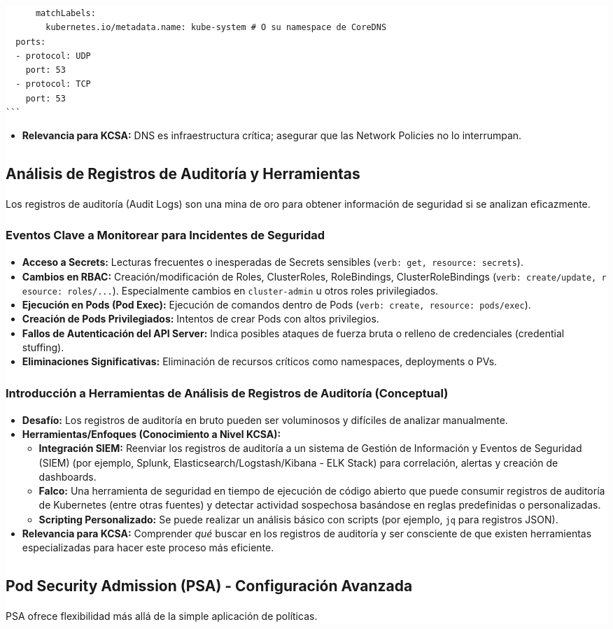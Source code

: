           matchLabels:
            kubernetes.io/metadata.name: kube-system # O su namespace de CoreDNS
      ports:
      - protocol: UDP
        port: 53
      - protocol: TCP
        port: 53
    ```
*   **Relevancia para KCSA:** DNS es infraestructura crítica; asegurar que las Network Policies no lo interrumpan.

## Análisis de Registros de Auditoría y Herramientas

Los registros de auditoría (Audit Logs) son una mina de oro para obtener información de seguridad si se analizan eficazmente.

### Eventos Clave a Monitorear para Incidentes de Seguridad

*   **Acceso a Secrets:** Lecturas frecuentes o inesperadas de Secrets sensibles (`verb: get, resource: secrets`).
*   **Cambios en RBAC:** Creación/modificación de Roles, ClusterRoles, RoleBindings, ClusterRoleBindings (`verb: create/update, resource: roles/...`). Especialmente cambios en `cluster-admin` u otros roles privilegiados.
*   **Ejecución en Pods (Pod Exec):** Ejecución de comandos dentro de Pods (`verb: create, resource: pods/exec`).
*   **Creación de Pods Privilegiados:** Intentos de crear Pods con altos privilegios.
*   **Fallos de Autenticación del API Server:** Indica posibles ataques de fuerza bruta o relleno de credenciales (credential stuffing).
*   **Eliminaciones Significativas:** Eliminación de recursos críticos como namespaces, deployments o PVs.

### Introducción a Herramientas de Análisis de Registros de Auditoría (Conceptual)

*   **Desafío:** Los registros de auditoría en bruto pueden ser voluminosos y difíciles de analizar manualmente.
*   **Herramientas/Enfoques (Conocimiento a Nivel KCSA):**
    *   **Integración SIEM:** Reenviar los registros de auditoría a un sistema de Gestión de Información y Eventos de Seguridad (SIEM) (por ejemplo, Splunk, Elasticsearch/Logstash/Kibana - ELK Stack) para correlación, alertas y creación de dashboards.
    *   **Falco:** Una herramienta de seguridad en tiempo de ejecución de código abierto que puede consumir registros de auditoría de Kubernetes (entre otras fuentes) y detectar actividad sospechosa basándose en reglas predefinidas o personalizadas.
    *   **Scripting Personalizado:** Se puede realizar un análisis básico con scripts (por ejemplo, `jq` para registros JSON).
*   **Relevancia para KCSA:** Comprender *qué* buscar en los registros de auditoría y ser consciente de que existen herramientas especializadas para hacer este proceso más eficiente.

## Pod Security Admission (PSA) - Configuración Avanzada

PSA ofrece flexibilidad más allá de la simple aplicación de políticas.
